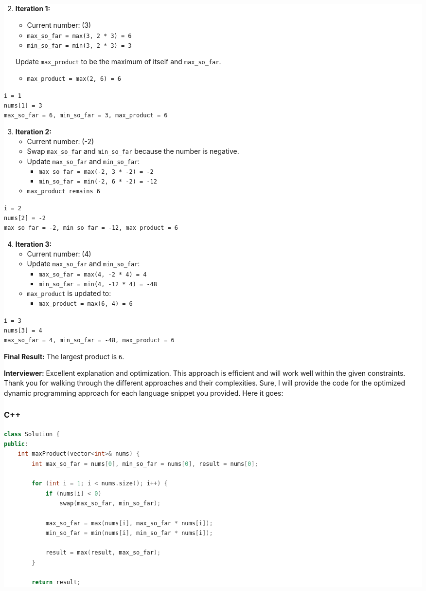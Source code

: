 2. **Iteration 1:**
   - Current number: \(3\)
   - `max_so_far = max(3, 2 * 3) = 6`
   - `min_so_far = min(3, 2 * 3) = 3`
  
   Update `max_product` to be the maximum of itself and `max_so_far`.
   - `max_product = max(2, 6) = 6`
  
```
i = 1
nums[1] = 3
max_so_far = 6, min_so_far = 3, max_product = 6
```

3. **Iteration 2:**
   - Current number: \(-2\)
   - Swap `max_so_far` and `min_so_far` because the number is negative.
   - Update `max_so_far` and `min_so_far`:
     - `max_so_far = max(-2, 3 * -2) = -2`
     - `min_so_far = min(-2, 6 * -2) = -12`
   - `max_product remains 6`

```
i = 2
nums[2] = -2
max_so_far = -2, min_so_far = -12, max_product = 6
```

4. **Iteration 3:**
   - Current number: \(4\)
   - Update `max_so_far` and `min_so_far`:
     - `max_so_far = max(4, -2 * 4) = 4`
     - `min_so_far = min(4, -12 * 4) = -48`
   - `max_product` is updated to:
     - `max_product = max(6, 4) = 6`
  
```
i = 3
nums[3] = 4
max_so_far = 4, min_so_far = -48, max_product = 6
```

**Final Result:** The largest product is `6`.

**Interviewer:** Excellent explanation and optimization. This approach is efficient and will work well within the given constraints. Thank you for walking through the different approaches and their complexities.
Sure, I will provide the code for the optimized dynamic programming approach for each language snippet you provided. Here it goes:

### C++
```cpp
class Solution {
public:
    int maxProduct(vector<int>& nums) {
        int max_so_far = nums[0], min_so_far = nums[0], result = nums[0];

        for (int i = 1; i < nums.size(); i++) {
            if (nums[i] < 0)
                swap(max_so_far, min_so_far);
            
            max_so_far = max(nums[i], max_so_far * nums[i]);
            min_so_far = min(nums[i], min_so_far * nums[i]);

            result = max(result, max_so_far);
        }

        return result;
```